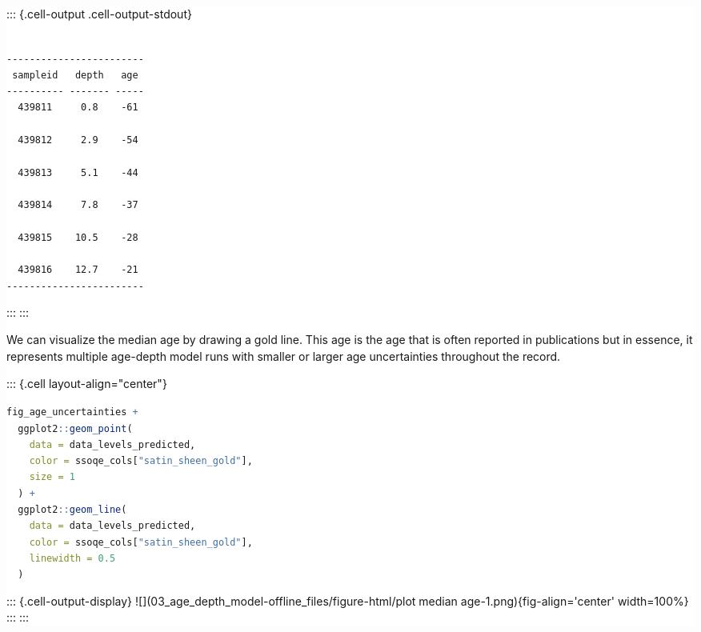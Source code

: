 ::: {.cell-output .cell-output-stdout}

```

------------------------
 sampleid   depth   age 
---------- ------- -----
  439811     0.8    -61 

  439812     2.9    -54 

  439813     5.1    -44 

  439814     7.8    -37 

  439815    10.5    -28 

  439816    12.7    -21 
------------------------
```


:::
:::


We can visualize the median age by drawing a gold line. This age is the age that is often reported in publications but in essence, it represents multiple age-depth model runs with smaller or larger age uncertainties throughout the record.


::: {.cell layout-align="center"}

```{.r .cell-code}
fig_age_uncertainties +
  ggplot2::geom_point(
    data = data_levels_predicted,
    color = ssoqe_cols["satin_sheen_gold"],
    size = 1
  ) +
  ggplot2::geom_line(
    data = data_levels_predicted,
    color = ssoqe_cols["satin_sheen_gold"],
    linewidth = 0.5
  )
```

::: {.cell-output-display}
![](03_age_depth_model-offline_files/figure-html/plot median age-1.png){fig-align='center' width=100%}
:::
:::


